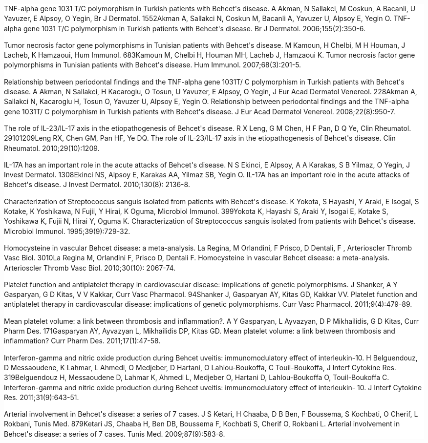 TNF-alpha gene 1031 T/C polymorphism in Turkish patients with Behcet's disease. A Akman, N Sallakci, M Coskun, A Bacanli, U Yavuzer, E Alpsoy, O Yegin, Br J Dermatol. 1552Akman A, Sallakci N, Coskun M, Bacanli A, Yavuzer U, Alpsoy E, Yegin O. TNF-alpha gene 1031 T/C polymorphism in Turkish patients with Behcet's disease. Br J Dermatol. 2006;155(2):350-6.

Tumor necrosis factor gene polymorphisms in Tunisian patients with Behcet's disease. M Kamoun, H Chelbi, M H Houman, J Lacheb, K Hamzaoui, Hum Immunol. 683Kamoun M, Chelbi H, Houman MH, Lacheb J, Hamzaoui K. Tumor necrosis factor gene polymorphisms in Tunisian patients with Behcet's disease. Hum Immunol. 2007;68(3):201-5.

Relationship between periodontal findings and the TNF-alpha gene 1031T/ C polymorphism in Turkish patients with Behcet's disease. A Akman, N Sallakci, H Kacaroglu, O Tosun, U Yavuzer, E Alpsoy, O Yegin, J Eur Acad Dermatol Venereol. 228Akman A, Sallakci N, Kacaroglu H, Tosun O, Yavuzer U, Alpsoy E, Yegin O. Relationship between periodontal findings and the TNF-alpha gene 1031T/ C polymorphism in Turkish patients with Behcet's disease. J Eur Acad Dermatol Venereol. 2008;22(8):950-7.

The role of IL-23/IL-17 axis in the etiopathogenesis of Behcet's disease. R X Leng, G M Chen, H F Pan, D Q Ye, Clin Rheumatol. 29101209Leng RX, Chen GM, Pan HF, Ye DQ. The role of IL-23/IL-17 axis in the etiopathogenesis of Behcet's disease. Clin Rheumatol. 2010;29(10):1209.

IL-17A has an important role in the acute attacks of Behcet's disease. N S Ekinci, E Alpsoy, A A Karakas, S B Yilmaz, O Yegin, J Invest Dermatol. 1308Ekinci NS, Alpsoy E, Karakas AA, Yilmaz SB, Yegin O. IL-17A has an important role in the acute attacks of Behcet's disease. J Invest Dermatol. 2010;130(8): 2136-8.

Characterization of Streptococcus sanguis isolated from patients with Behcet's disease. K Yokota, S Hayashi, Y Araki, E Isogai, S Kotake, K Yoshikawa, N Fujii, Y Hirai, K Oguma, Microbiol Immunol. 399Yokota K, Hayashi S, Araki Y, Isogai E, Kotake S, Yoshikawa K, Fujii N, Hirai Y, Oguma K. Characterization of Streptococcus sanguis isolated from patients with Behcet's disease. Microbiol Immunol. 1995;39(9):729-32.

Homocysteine in vascular Behcet disease: a meta-analysis. La Regina, M Orlandini, F Prisco, D Dentali, F , Arterioscler Thromb Vasc Biol. 3010La Regina M, Orlandini F, Prisco D, Dentali F. Homocysteine in vascular Behcet disease: a meta-analysis. Arterioscler Thromb Vasc Biol. 2010;30(10): 2067-74.

Platelet function and antiplatelet therapy in cardiovascular disease: implications of genetic polymorphisms. J Shanker, A Y Gasparyan, G D Kitas, V V Kakkar, Curr Vasc Pharmacol. 94Shanker J, Gasparyan AY, Kitas GD, Kakkar VV. Platelet function and antiplatelet therapy in cardiovascular disease: implications of genetic polymorphisms. Curr Vasc Pharmacol. 2011;9(4):479-89.

Mean platelet volume: a link between thrombosis and inflammation?. A Y Gasparyan, L Ayvazyan, D P Mikhailidis, G D Kitas, Curr Pharm Des. 171Gasparyan AY, Ayvazyan L, Mikhailidis DP, Kitas GD. Mean platelet volume: a link between thrombosis and inflammation? Curr Pharm Des. 2011;17(1):47-58.

Interferon-gamma and nitric oxide production during Behcet uveitis: immunomodulatory effect of interleukin-10. H Belguendouz, D Messaoudene, K Lahmar, L Ahmedi, O Medjeber, D Hartani, O Lahlou-Boukoffa, C Touil-Boukoffa, J Interf Cytokine Res. 319Belguendouz H, Messaoudene D, Lahmar K, Ahmedi L, Medjeber O, Hartani D, Lahlou-Boukoffa O, Touil-Boukoffa C. Interferon-gamma and nitric oxide production during Behcet uveitis: immunomodulatory effect of interleukin- 10. J Interf Cytokine Res. 2011;31(9):643-51.

Arterial involvement in Behcet's disease: a series of 7 cases. J S Ketari, H Chaaba, D B Ben, F Boussema, S Kochbati, O Cherif, L Rokbani, Tunis Med. 879Ketari JS, Chaaba H, Ben DB, Boussema F, Kochbati S, Cherif O, Rokbani L. Arterial involvement in Behcet's disease: a series of 7 cases. Tunis Med. 2009;87(9):583-8.
